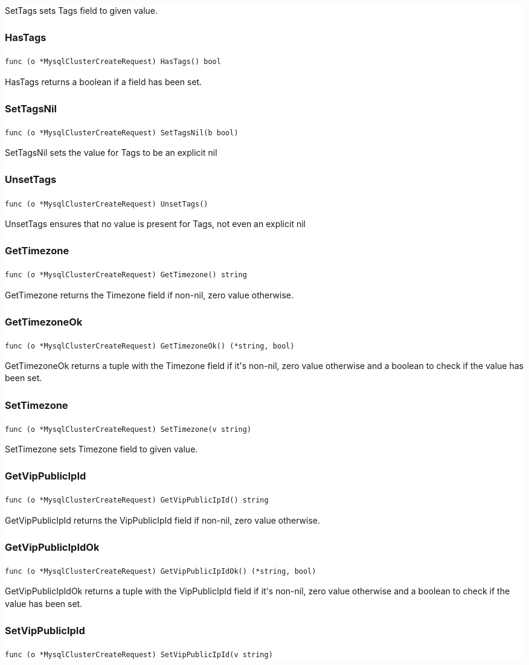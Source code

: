 SetTags sets Tags field to given value.

### HasTags

`func (o *MysqlClusterCreateRequest) HasTags() bool`

HasTags returns a boolean if a field has been set.

### SetTagsNil

`func (o *MysqlClusterCreateRequest) SetTagsNil(b bool)`

 SetTagsNil sets the value for Tags to be an explicit nil

### UnsetTags
`func (o *MysqlClusterCreateRequest) UnsetTags()`

UnsetTags ensures that no value is present for Tags, not even an explicit nil
### GetTimezone

`func (o *MysqlClusterCreateRequest) GetTimezone() string`

GetTimezone returns the Timezone field if non-nil, zero value otherwise.

### GetTimezoneOk

`func (o *MysqlClusterCreateRequest) GetTimezoneOk() (*string, bool)`

GetTimezoneOk returns a tuple with the Timezone field if it's non-nil, zero value otherwise
and a boolean to check if the value has been set.

### SetTimezone

`func (o *MysqlClusterCreateRequest) SetTimezone(v string)`

SetTimezone sets Timezone field to given value.


### GetVipPublicIpId

`func (o *MysqlClusterCreateRequest) GetVipPublicIpId() string`

GetVipPublicIpId returns the VipPublicIpId field if non-nil, zero value otherwise.

### GetVipPublicIpIdOk

`func (o *MysqlClusterCreateRequest) GetVipPublicIpIdOk() (*string, bool)`

GetVipPublicIpIdOk returns a tuple with the VipPublicIpId field if it's non-nil, zero value otherwise
and a boolean to check if the value has been set.

### SetVipPublicIpId

`func (o *MysqlClusterCreateRequest) SetVipPublicIpId(v string)`
